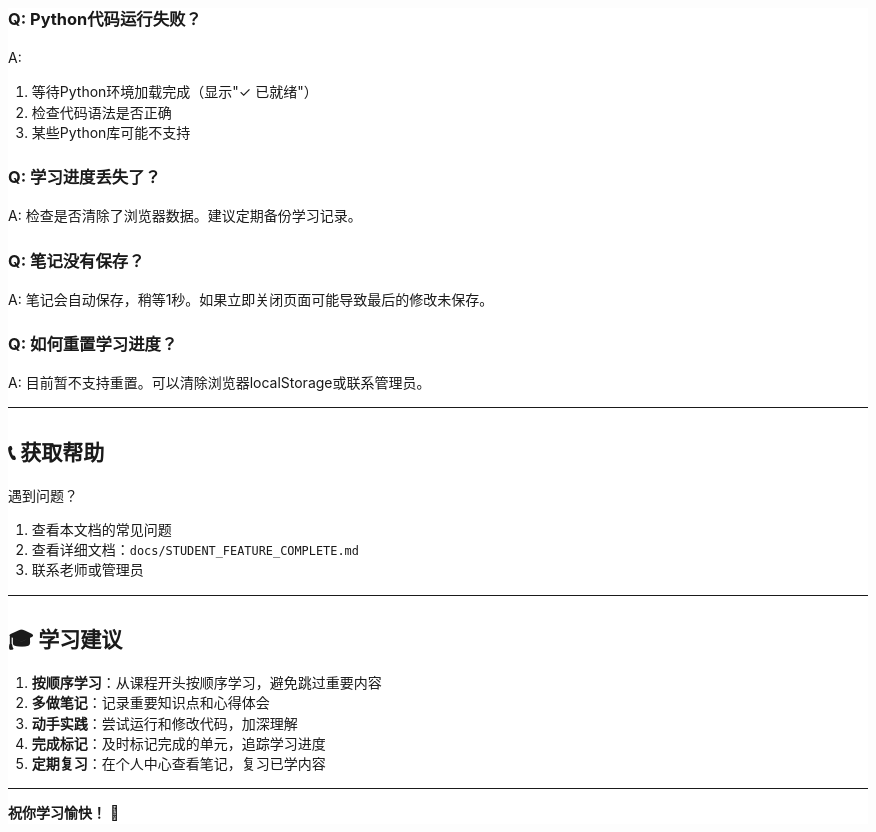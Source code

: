 ### Q: Python代码运行失败？
A: 
1. 等待Python环境加载完成（显示"✓ 已就绪"）
2. 检查代码语法是否正确
3. 某些Python库可能不支持

### Q: 学习进度丢失了？
A: 检查是否清除了浏览器数据。建议定期备份学习记录。

### Q: 笔记没有保存？
A: 笔记会自动保存，稍等1秒。如果立即关闭页面可能导致最后的修改未保存。

### Q: 如何重置学习进度？
A: 目前暂不支持重置。可以清除浏览器localStorage或联系管理员。

---

## 📞 获取帮助

遇到问题？
1. 查看本文档的常见问题
2. 查看详细文档：`docs/STUDENT_FEATURE_COMPLETE.md`
3. 联系老师或管理员

---

## 🎓 学习建议

1. **按顺序学习**：从课程开头按顺序学习，避免跳过重要内容
2. **多做笔记**：记录重要知识点和心得体会
3. **动手实践**：尝试运行和修改代码，加深理解
4. **完成标记**：及时标记完成的单元，追踪学习进度
5. **定期复习**：在个人中心查看笔记，复习已学内容

---

**祝你学习愉快！** 🎉

